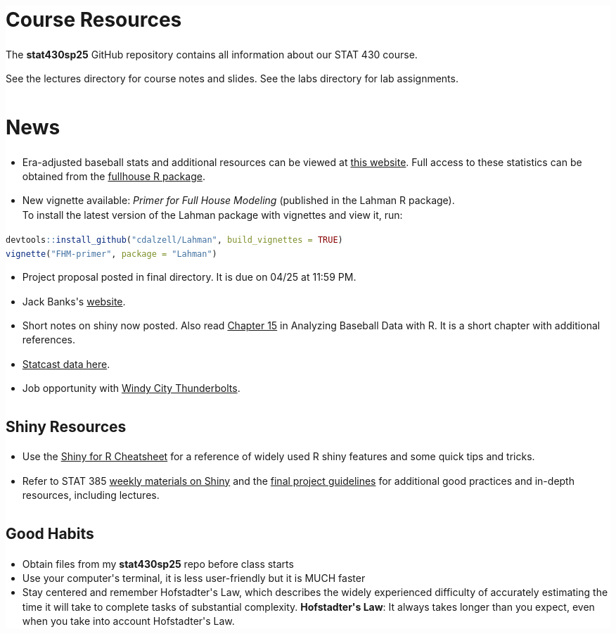 

# Course Resources

The **stat430sp25** GitHub repository contains all information about our STAT 430 course.

See the lectures directory for course notes and slides. See the labs directory for lab assignments.


# News

 - Era-adjusted baseball stats and additional resources can be viewed at [this website](https://eckeraadjustment.web.illinois.edu/). Full access to these statistics can be obtained from the [fullhouse R package](https://github.com/DEck13/fullhouse).

 - New vignette available: *Primer for Full House Modeling* (published in the Lahman R package).  
  To install the latest version of the Lahman package with vignettes and view it, run:

  ```r
  devtools::install_github("cdalzell/Lahman", build_vignettes = TRUE)
  vignette("FHM-primer", package = "Lahman")
  ```

 - Project proposal posted in final directory. It is due on 04/25 at 11:59 PM.

 - Jack Banks's [website](https://jackbanks.web.illinois.edu/).

 - Short notes on shiny now posted. Also read [Chapter 15](https://beanumber.github.io/abdwr3e/15-shiny.html) in Analyzing Baseball Data with R. It is a short chapter with additional references.

 - [Statcast data here](https://uofi.app.box.com/file/1449126291821?s=we34tcz4wqdu063zpzuwjvb4r6u9j21s).

 - Job opportunity with [Windy City Thunderbolts](https://www.teamworkonline.com/baseball-jobs/frontierleaguejobs/windy-city-thunderbolts/baseball-analytics-internship-2111569). 


## Shiny Resources

 - Use the [Shiny for R Cheatsheet](https://raw.githubusercontent.com/rstudio/cheatsheets/main/shiny.pdf) for a reference of widely used R shiny features and some quick tips and tricks.

 - Refer to STAT 385 [weekly materials on Shiny](https://fa24.stat385.org/week-15.html) and the [final project guidelines](https://fa24.stat385.org/project.html) for additional good practices and in-depth resources, including lectures.



## Good Habits

 - Obtain files from my **stat430sp25** repo before class starts
 - Use your computer's terminal, it is less user-friendly but it is MUCH faster
 - Stay centered and remember Hofstadter's Law, which describes the widely experienced difficulty of accurately estimating the time it will take to complete tasks of substantial complexity. **Hofstadter's Law**: It always takes longer than you expect, even when you take into account Hofstadter's Law.
 